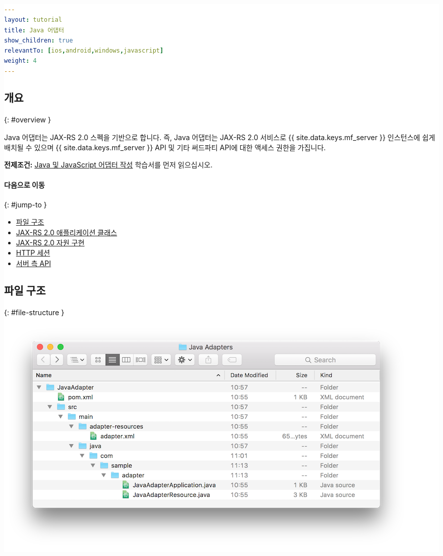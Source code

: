 ```yaml
---
layout: tutorial
title: Java 어댑터
show_children: true
relevantTo: [ios,android,windows,javascript]
weight: 4
---
```


## 개요
{: #overview }

Java 어댑터는 JAX-RS 2.0 스펙을 기반으로 합니다. 즉, Java 어댑터는 JAX-RS 2.0 서비스로 {{ site.data.keys.mf_server }} 인스턴스에 쉽게 배치될 수 있으며 {{ site.data.keys.mf_server }} API 및 기타 써드파티 API에 대한 액세스 권한을 가집니다. 

**전제조건:** [Java 및 JavaScript 어댑터 작성](../creating-adapters) 학습서를 먼저 읽으십시오.

#### 다음으로 이동
{: #jump-to }

* [파일 구조](#file-structure)
* [JAX-RS 2.0 애플리케이션 클래스](#jax-rs-20-application-class)
* [JAX-RS 2.0 자원 구현](#implementing-a-jax-rs-20-resource)
* [HTTP 세션](#http-session)
* [서버 측 API](#server-side-apis)

## 파일 구조
{: #file-structure }

![mvn-adapter](java-adapter-fs.png)
